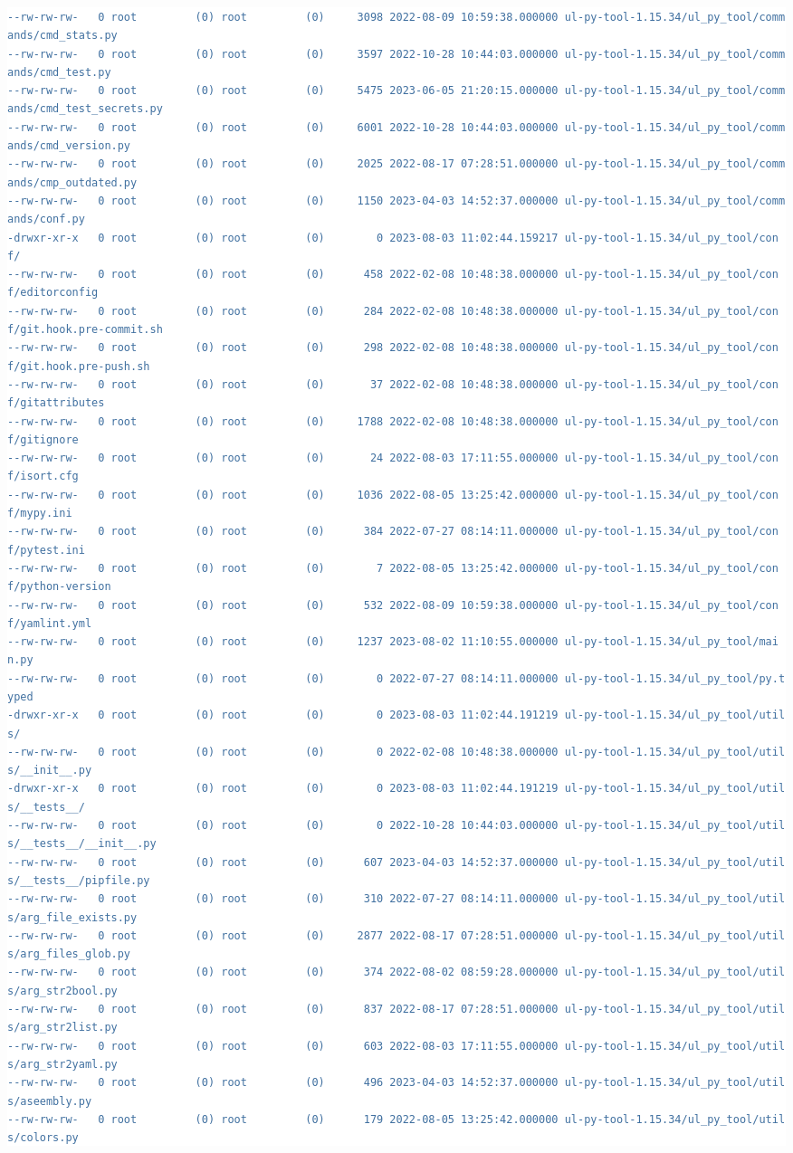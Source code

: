 ```diff
--rw-rw-rw-   0 root         (0) root         (0)     3098 2022-08-09 10:59:38.000000 ul-py-tool-1.15.34/ul_py_tool/commands/cmd_stats.py
--rw-rw-rw-   0 root         (0) root         (0)     3597 2022-10-28 10:44:03.000000 ul-py-tool-1.15.34/ul_py_tool/commands/cmd_test.py
--rw-rw-rw-   0 root         (0) root         (0)     5475 2023-06-05 21:20:15.000000 ul-py-tool-1.15.34/ul_py_tool/commands/cmd_test_secrets.py
--rw-rw-rw-   0 root         (0) root         (0)     6001 2022-10-28 10:44:03.000000 ul-py-tool-1.15.34/ul_py_tool/commands/cmd_version.py
--rw-rw-rw-   0 root         (0) root         (0)     2025 2022-08-17 07:28:51.000000 ul-py-tool-1.15.34/ul_py_tool/commands/cmp_outdated.py
--rw-rw-rw-   0 root         (0) root         (0)     1150 2023-04-03 14:52:37.000000 ul-py-tool-1.15.34/ul_py_tool/commands/conf.py
-drwxr-xr-x   0 root         (0) root         (0)        0 2023-08-03 11:02:44.159217 ul-py-tool-1.15.34/ul_py_tool/conf/
--rw-rw-rw-   0 root         (0) root         (0)      458 2022-02-08 10:48:38.000000 ul-py-tool-1.15.34/ul_py_tool/conf/editorconfig
--rw-rw-rw-   0 root         (0) root         (0)      284 2022-02-08 10:48:38.000000 ul-py-tool-1.15.34/ul_py_tool/conf/git.hook.pre-commit.sh
--rw-rw-rw-   0 root         (0) root         (0)      298 2022-02-08 10:48:38.000000 ul-py-tool-1.15.34/ul_py_tool/conf/git.hook.pre-push.sh
--rw-rw-rw-   0 root         (0) root         (0)       37 2022-02-08 10:48:38.000000 ul-py-tool-1.15.34/ul_py_tool/conf/gitattributes
--rw-rw-rw-   0 root         (0) root         (0)     1788 2022-02-08 10:48:38.000000 ul-py-tool-1.15.34/ul_py_tool/conf/gitignore
--rw-rw-rw-   0 root         (0) root         (0)       24 2022-08-03 17:11:55.000000 ul-py-tool-1.15.34/ul_py_tool/conf/isort.cfg
--rw-rw-rw-   0 root         (0) root         (0)     1036 2022-08-05 13:25:42.000000 ul-py-tool-1.15.34/ul_py_tool/conf/mypy.ini
--rw-rw-rw-   0 root         (0) root         (0)      384 2022-07-27 08:14:11.000000 ul-py-tool-1.15.34/ul_py_tool/conf/pytest.ini
--rw-rw-rw-   0 root         (0) root         (0)        7 2022-08-05 13:25:42.000000 ul-py-tool-1.15.34/ul_py_tool/conf/python-version
--rw-rw-rw-   0 root         (0) root         (0)      532 2022-08-09 10:59:38.000000 ul-py-tool-1.15.34/ul_py_tool/conf/yamlint.yml
--rw-rw-rw-   0 root         (0) root         (0)     1237 2023-08-02 11:10:55.000000 ul-py-tool-1.15.34/ul_py_tool/main.py
--rw-rw-rw-   0 root         (0) root         (0)        0 2022-07-27 08:14:11.000000 ul-py-tool-1.15.34/ul_py_tool/py.typed
-drwxr-xr-x   0 root         (0) root         (0)        0 2023-08-03 11:02:44.191219 ul-py-tool-1.15.34/ul_py_tool/utils/
--rw-rw-rw-   0 root         (0) root         (0)        0 2022-02-08 10:48:38.000000 ul-py-tool-1.15.34/ul_py_tool/utils/__init__.py
-drwxr-xr-x   0 root         (0) root         (0)        0 2023-08-03 11:02:44.191219 ul-py-tool-1.15.34/ul_py_tool/utils/__tests__/
--rw-rw-rw-   0 root         (0) root         (0)        0 2022-10-28 10:44:03.000000 ul-py-tool-1.15.34/ul_py_tool/utils/__tests__/__init__.py
--rw-rw-rw-   0 root         (0) root         (0)      607 2023-04-03 14:52:37.000000 ul-py-tool-1.15.34/ul_py_tool/utils/__tests__/pipfile.py
--rw-rw-rw-   0 root         (0) root         (0)      310 2022-07-27 08:14:11.000000 ul-py-tool-1.15.34/ul_py_tool/utils/arg_file_exists.py
--rw-rw-rw-   0 root         (0) root         (0)     2877 2022-08-17 07:28:51.000000 ul-py-tool-1.15.34/ul_py_tool/utils/arg_files_glob.py
--rw-rw-rw-   0 root         (0) root         (0)      374 2022-08-02 08:59:28.000000 ul-py-tool-1.15.34/ul_py_tool/utils/arg_str2bool.py
--rw-rw-rw-   0 root         (0) root         (0)      837 2022-08-17 07:28:51.000000 ul-py-tool-1.15.34/ul_py_tool/utils/arg_str2list.py
--rw-rw-rw-   0 root         (0) root         (0)      603 2022-08-03 17:11:55.000000 ul-py-tool-1.15.34/ul_py_tool/utils/arg_str2yaml.py
--rw-rw-rw-   0 root         (0) root         (0)      496 2023-04-03 14:52:37.000000 ul-py-tool-1.15.34/ul_py_tool/utils/aseembly.py
--rw-rw-rw-   0 root         (0) root         (0)      179 2022-08-05 13:25:42.000000 ul-py-tool-1.15.34/ul_py_tool/utils/colors.py
```